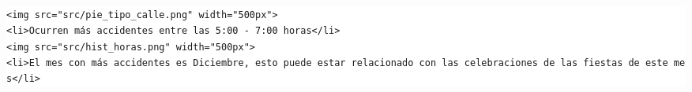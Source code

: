     <img src="src/pie_tipo_calle.png" width="500px">
    <li>Ocurren más accidentes entre las 5:00 - 7:00 horas</li>
    <img src="src/hist_horas.png" width="500px">
    <li>El mes con más accidentes es Diciembre, esto puede estar relacionado con las celebraciones de las fiestas de este mes</li>
